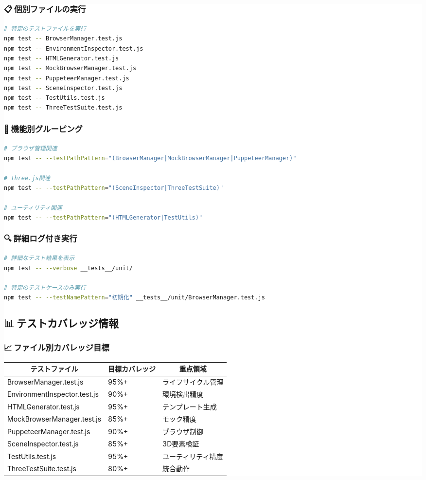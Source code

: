 ### 📋 個別ファイルの実行

```bash
# 特定のテストファイルを実行
npm test -- BrowserManager.test.js
npm test -- EnvironmentInspector.test.js
npm test -- HTMLGenerator.test.js
npm test -- MockBrowserManager.test.js
npm test -- PuppeteerManager.test.js
npm test -- SceneInspector.test.js
npm test -- TestUtils.test.js
npm test -- ThreeTestSuite.test.js
```

### 🎯 機能別グルーピング

```bash
# ブラウザ管理関連
npm test -- --testPathPattern="(BrowserManager|MockBrowserManager|PuppeteerManager)"

# Three.js関連
npm test -- --testPathPattern="(SceneInspector|ThreeTestSuite)"

# ユーティリティ関連  
npm test -- --testPathPattern="(HTMLGenerator|TestUtils)"
```

### 🔍 詳細ログ付き実行

```bash
# 詳細なテスト結果を表示
npm test -- --verbose __tests__/unit/

# 特定のテストケースのみ実行
npm test -- --testNamePattern="初期化" __tests__/unit/BrowserManager.test.js
```

## 📊 テストカバレッジ情報

### 📈 ファイル別カバレッジ目標

| テストファイル | 目標カバレッジ | 重点領域 |
|---------------|----------------|----------|
| BrowserManager.test.js | 95%+ | ライフサイクル管理 |
| EnvironmentInspector.test.js | 90%+ | 環境検出精度 |
| HTMLGenerator.test.js | 95%+ | テンプレート生成 |
| MockBrowserManager.test.js | 85%+ | モック精度 |
| PuppeteerManager.test.js | 90%+ | ブラウザ制御 |
| SceneInspector.test.js | 85%+ | 3D要素検証 |
| TestUtils.test.js | 95%+ | ユーティリティ精度 |
| ThreeTestSuite.test.js | 80%+ | 統合動作 |
